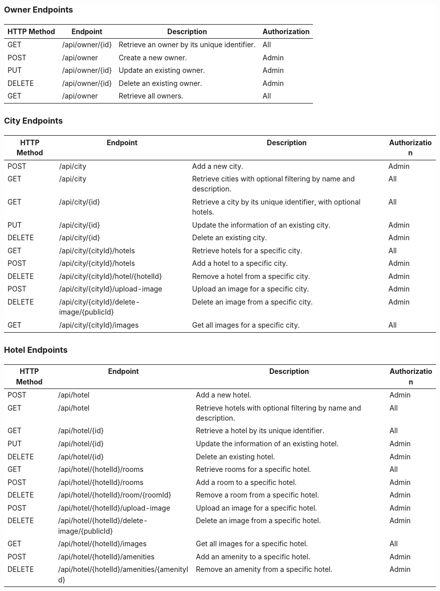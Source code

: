 ### Owner Endpoints

| HTTP Method | Endpoint        | Description                                 | Authorization |
| ----------- | --------------- | ------------------------------------------- | ------------- |
| GET         | /api/owner/{id} | Retrieve an owner by its unique identifier. | All           |
| POST        | /api/owner      | Create a new owner.                         | Admin         |
| PUT         | /api/owner/{id} | Update an existing owner.                   | Admin         |
| DELETE      | /api/owner/{id} | Delete an existing owner.                   | Admin         |
| GET         | /api/owner      | Retrieve all owners.                        | All           |

### City Endpoints

| HTTP Method | Endpoint                                   | Description                                                      | Authorization |
| ----------- | ------------------------------------------ | ---------------------------------------------------------------- | ------------- |
| POST        | /api/city                                  | Add a new city.                                                  | Admin         |
| GET         | /api/city                                  | Retrieve cities with optional filtering by name and description. | All           |
| GET         | /api/city/{id}                             | Retrieve a city by its unique identifier, with optional hotels.  | All           |
| PUT         | /api/city/{id}                             | Update the information of an existing city.                      | Admin         |
| DELETE      | /api/city/{id}                             | Delete an existing city.                                         | Admin         |
| GET         | /api/city/{cityId}/hotels                  | Retrieve hotels for a specific city.                             | All           |
| POST        | /api/city/{cityId}/hotels                  | Add a hotel to a specific city.                                  | Admin         |
| DELETE      | /api/city/{cityId}/hotel/{hotelId}         | Remove a hotel from a specific city.                             | Admin         |
| POST        | /api/city/{cityId}/upload-image            | Upload an image for a specific city.                             | Admin         |
| DELETE      | /api/city/{cityId}/delete-image/{publicId} | Delete an image from a specific city.                            | Admin         |
| GET         | /api/city/{cityId}/images                  | Get all images for a specific city.                              | All           |

### Hotel Endpoints

| HTTP Method | Endpoint                                     | Description                                                      | Authorization |
| ----------- | -------------------------------------------- | ---------------------------------------------------------------- | ------------- |
| POST        | /api/hotel                                   | Add a new hotel.                                                 | Admin         |
| GET         | /api/hotel                                   | Retrieve hotels with optional filtering by name and description. | All           |
| GET         | /api/hotel/{id}                              | Retrieve a hotel by its unique identifier.                       | All           |
| PUT         | /api/hotel/{id}                              | Update the information of an existing hotel.                     | Admin         |
| DELETE      | /api/hotel/{id}                              | Delete an existing hotel.                                        | Admin         |
| GET         | /api/hotel/{hotelId}/rooms                   | Retrieve rooms for a specific hotel.                             | All           |
| POST        | /api/hotel/{hotelId}/rooms                   | Add a room to a specific hotel.                                  | Admin         |
| DELETE      | /api/hotel/{hotelId}/room/{roomId}           | Remove a room from a specific hotel.                             | Admin         |
| POST        | /api/hotel/{hotelId}/upload-image            | Upload an image for a specific hotel.                            | Admin         |
| DELETE      | /api/hotel/{hotelId}/delete-image/{publicId} | Delete an image from a specific hotel.                           | Admin         |
| GET         | /api/hotel/{hotelId}/images                  | Get all images for a specific hotel.                             | All           |
| POST        | /api/hotel/{hotelId}/amenities               | Add an amenity to a specific hotel.                              | Admin         |
| DELETE      | /api/hotel/{hotelId}/amenities/{amenityId}   | Remove an amenity from a specific hotel.                         | Admin         |